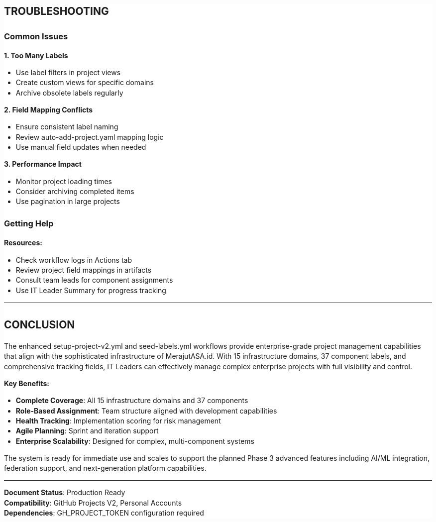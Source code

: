 
## TROUBLESHOOTING

### Common Issues

**1. Too Many Labels**
- Use label filters in project views
- Create custom views for specific domains
- Archive obsolete labels regularly

**2. Field Mapping Conflicts**
- Ensure consistent label naming
- Review auto-add-project.yaml mapping logic
- Use manual field updates when needed

**3. Performance Impact**
- Monitor project loading times
- Consider archiving completed items
- Use pagination in large projects

### Getting Help

**Resources:**
- Check workflow logs in Actions tab
- Review project field mappings in artifacts
- Consult team leads for component assignments
- Use IT Leader Summary for progress tracking

---

## CONCLUSION

The enhanced setup-project-v2.yml and seed-labels.yml workflows provide enterprise-grade project management capabilities that align with the sophisticated infrastructure of MerajutASA.id. With 15 infrastructure domains, 37 component labels, and comprehensive tracking fields, IT Leaders can effectively manage complex enterprise projects with full visibility and control.

**Key Benefits:**
- **Complete Coverage**: All 15 infrastructure domains and 37 components
- **Role-Based Assignment**: Team structure aligned with development capabilities  
- **Health Tracking**: Implementation scoring for risk management
- **Agile Planning**: Sprint and iteration support
- **Enterprise Scalability**: Designed for complex, multi-component systems

The system is ready for immediate use and scales to support the planned Phase 3 advanced features including AI/ML integration, federation support, and next-generation platform capabilities.

---

**Document Status**: Production Ready  
**Compatibility**: GitHub Projects V2, Personal Accounts  
**Dependencies**: GH_PROJECT_TOKEN configuration required